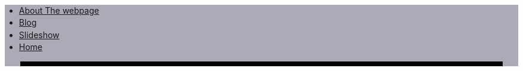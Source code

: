 <html>
<head>


<link href="https://maxcdn.bootstrapcdn.com/bootstrap/3.3.5/css/bootstrap.min.css" rel="stylesheet" integrity="sha256-MfvZlkHCEqatNoGiOXveE8FIwMzZg4W85qfrfIFBfYc= sha512-dTfge/zgoMYpP7QbHy4gWMEGsbsdZeCXz7irItjcC3sPUFtf0kuFbDz/ixG7ArTxmDjLXDmezHubeNikyKGVyQ==" crossorigin="anonymous">
<link href="ka_port.css" rel="stylesheet">
<link href="Header_port.css" rel="stylesheet">
<script src="http://cdnjs.cloudflare.com/ajax/libs/processing.js/1.4.16/processing.js" type="text/javascript"></script>
<script src="https://code.jquery.com/jquery-2.1.4.js" type="text/javascript"></script>


<script type="text/javascript" src="ka_port.js"></script>


<style>

  body {
    background-color: rgb(170, 171, 182);
  }
.container-canvas {
  margin-right:auto;
  margin-left: auto;
  width: 800px;
  border: 4px solid black;
}
</style>
</head>
<body>

<ul>
  <li><a href="ka_port_about.html">About The webpage</a></li>
  <li><a href="ka_port_blog.html">Blog</a></li>
  <li><a href="ka_port_slideshow.html">Slideshow</a></li>
  <li><a class="active" href="ka_port.html">Home</a></li>
</ul>

<div class="container-canvas">
<canvas id="my-Canvas" class="effect-7" width="900" height="900"></canvas>
</div>
</body>
</html>


